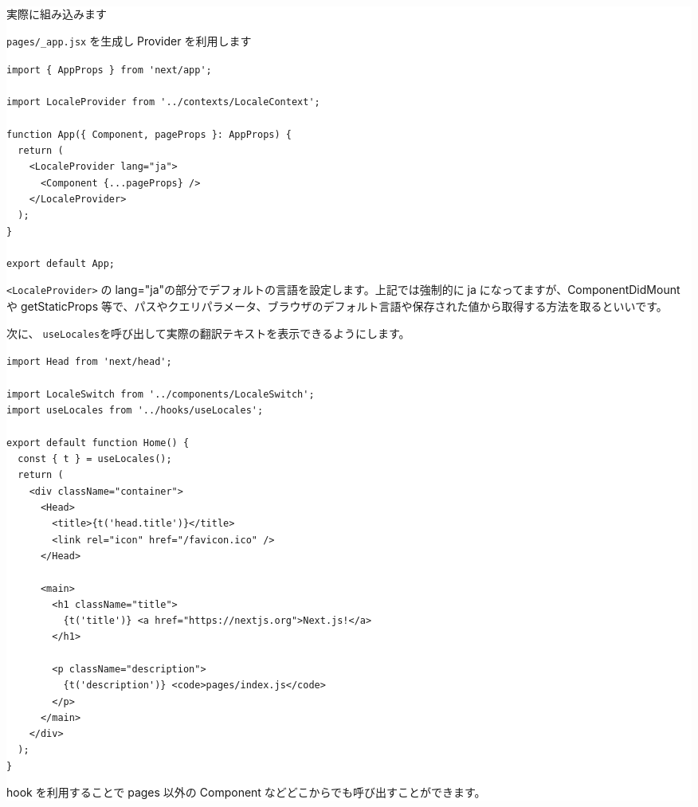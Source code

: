 実際に組み込みます

`pages/_app.jsx` を生成し Provider を利用します

```tsx
import { AppProps } from 'next/app';

import LocaleProvider from '../contexts/LocaleContext';

function App({ Component, pageProps }: AppProps) {
  return (
    <LocaleProvider lang="ja">
      <Component {...pageProps} />
    </LocaleProvider>
  );
}

export default App;
```

`<LocaleProvider>` の lang="ja"の部分でデフォルトの言語を設定します。上記では強制的に ja になってますが、ComponentDidMount や getStaticProps 等で、パスやクエリパラメータ、ブラウザのデフォルト言語や保存された値から取得する方法を取るといいです。

次に、 `useLocales`を呼び出して実際の翻訳テキストを表示できるようにします。

```tsx
import Head from 'next/head';

import LocaleSwitch from '../components/LocaleSwitch';
import useLocales from '../hooks/useLocales';

export default function Home() {
  const { t } = useLocales();
  return (
    <div className="container">
      <Head>
        <title>{t('head.title')}</title>
        <link rel="icon" href="/favicon.ico" />
      </Head>

      <main>
        <h1 className="title">
          {t('title')} <a href="https://nextjs.org">Next.js!</a>
        </h1>

        <p className="description">
          {t('description')} <code>pages/index.js</code>
        </p>
      </main>
    </div>
  );
}
```

hook を利用することで pages 以外の Component などどこからでも呼び出すことができます。
